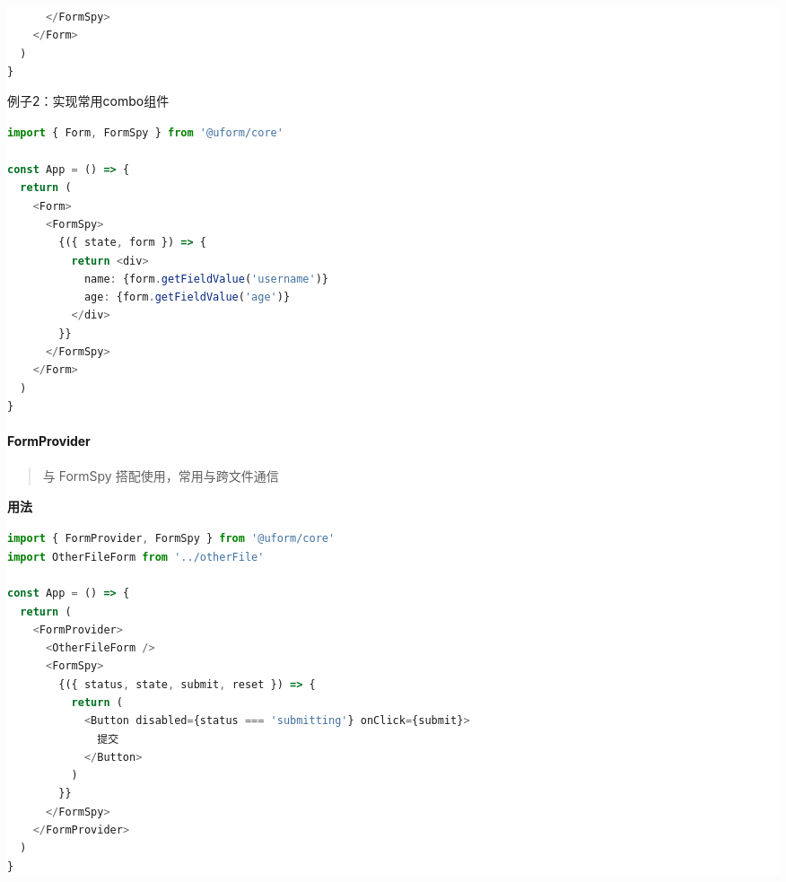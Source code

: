 ```typescript
      </FormSpy>
    </Form>
  )
}
```

例子2：实现常用combo组件

```typescript
import { Form, FormSpy } from '@uform/core'

const App = () => {
  return (
    <Form>
      <FormSpy>
        {({ state, form }) => {
          return <div>
            name: {form.getFieldValue('username')}
            age: {form.getFieldValue('age')}
          </div>
        }}
      </FormSpy>
    </Form>
  )
}
```

#### FormProvider

> 与 FormSpy 搭配使用，常用与跨文件通信

**用法**

```typescript
import { FormProvider, FormSpy } from '@uform/core'
import OtherFileForm from '../otherFile'

const App = () => {
  return (
    <FormProvider>
      <OtherFileForm />
      <FormSpy>
        {({ status, state, submit, reset }) => {
          return (
            <Button disabled={status === 'submitting'} onClick={submit}>
              提交
            </Button>
          )
        }}
      </FormSpy>
    </FormProvider>
  )
}
```
